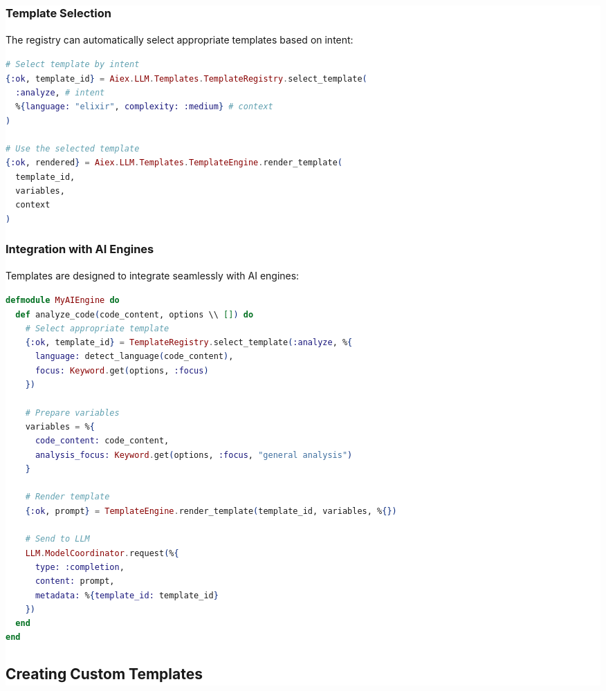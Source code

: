 ### Template Selection

The registry can automatically select appropriate templates based on intent:

```elixir
# Select template by intent
{:ok, template_id} = Aiex.LLM.Templates.TemplateRegistry.select_template(
  :analyze, # intent
  %{language: "elixir", complexity: :medium} # context
)

# Use the selected template
{:ok, rendered} = Aiex.LLM.Templates.TemplateEngine.render_template(
  template_id,
  variables,
  context
)
```

### Integration with AI Engines

Templates are designed to integrate seamlessly with AI engines:

```elixir
defmodule MyAIEngine do
  def analyze_code(code_content, options \\ []) do
    # Select appropriate template
    {:ok, template_id} = TemplateRegistry.select_template(:analyze, %{
      language: detect_language(code_content),
      focus: Keyword.get(options, :focus)
    })
    
    # Prepare variables
    variables = %{
      code_content: code_content,
      analysis_focus: Keyword.get(options, :focus, "general analysis")
    }
    
    # Render template
    {:ok, prompt} = TemplateEngine.render_template(template_id, variables, %{})
    
    # Send to LLM
    LLM.ModelCoordinator.request(%{
      type: :completion,
      content: prompt,
      metadata: %{template_id: template_id}
    })
  end
end
```

## Creating Custom Templates
